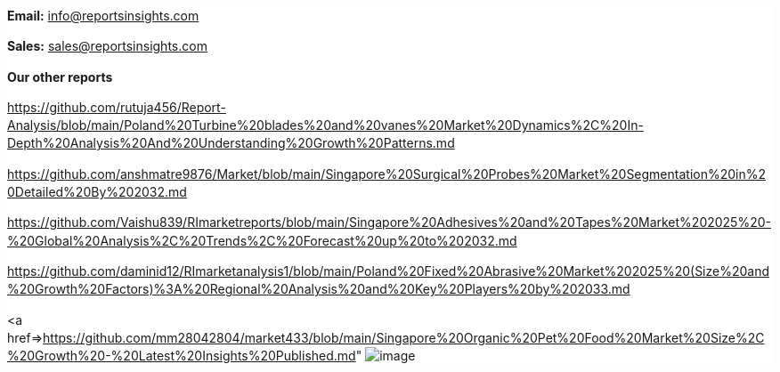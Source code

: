<p class=""""><b>Email:</b> <a href=mailto:info@reportsinsights.com>info@reportsinsights.com</a></p>
<p class=""""><b>Sales:</b> <a href=mailto:sales@reportsinsights.com>sales@reportsinsights.com</a></p>

<strong>Our other reports</strong>

<a href=https://github.com/rutuja456/Report-Analysis/blob/main/Poland%20Turbine%20blades%20and%20vanes%20Market%20Dynamics%2C%20In-Depth%20Analysis%20And%20Understanding%20Growth%20Patterns.md>https://github.com/rutuja456/Report-Analysis/blob/main/Poland%20Turbine%20blades%20and%20vanes%20Market%20Dynamics%2C%20In-Depth%20Analysis%20And%20Understanding%20Growth%20Patterns.md</a>

<a href=https://github.com/anshmatre9876/Market/blob/main/Singapore%20Surgical%20Probes%20Market%20Segmentation%20in%20Detailed%20By%202032.md>https://github.com/anshmatre9876/Market/blob/main/Singapore%20Surgical%20Probes%20Market%20Segmentation%20in%20Detailed%20By%202032.md</a>

<a href=https://github.com/Vaishu839/RImarketreports/blob/main/Singapore%20Adhesives%20and%20Tapes%20Market%202025%20-%20Global%20Analysis%2C%20Trends%2C%20Forecast%20up%20to%202032.md>https://github.com/Vaishu839/RImarketreports/blob/main/Singapore%20Adhesives%20and%20Tapes%20Market%202025%20-%20Global%20Analysis%2C%20Trends%2C%20Forecast%20up%20to%202032.md</a>

<a href=https://github.com/daminid12/RImarketanalysis1/blob/main/Poland%20Fixed%20Abrasive%20Market%202025%20(Size%20and%20Growth%20Factors)%3A%20Regional%20Analysis%20and%20Key%20Players%20by%202033.md>https://github.com/daminid12/RImarketanalysis1/blob/main/Poland%20Fixed%20Abrasive%20Market%202025%20(Size%20and%20Growth%20Factors)%3A%20Regional%20Analysis%20and%20Key%20Players%20by%202033.md</a>

<a href=>https://github.com/mm28042804/market433/blob/main/Singapore%20Organic%20Pet%20Food%20Market%20Size%2C%20Growth%20-%20Latest%20Insights%20Published.md</a>"
![image](https://github.com/user-attachments/assets/9046831a-c9cd-4c03-ac24-e2e9c40b122f)
